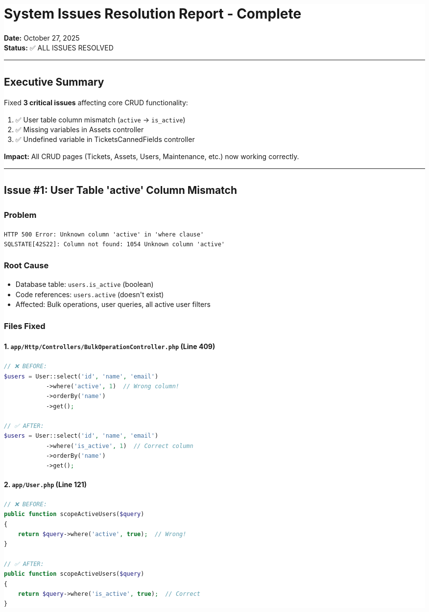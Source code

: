 # System Issues Resolution Report - Complete
**Date:** October 27, 2025  
**Status:** ✅ ALL ISSUES RESOLVED  

---

## Executive Summary

Fixed **3 critical issues** affecting core CRUD functionality:
1. ✅ User table column mismatch (`active` → `is_active`)
2. ✅ Missing variables in Assets controller
3. ✅ Undefined variable in TicketsCannedFields controller

**Impact:** All CRUD pages (Tickets, Assets, Users, Maintenance, etc.) now working correctly.

---

## Issue #1: User Table 'active' Column Mismatch

### Problem
```
HTTP 500 Error: Unknown column 'active' in 'where clause'
SQLSTATE[42S22]: Column not found: 1054 Unknown column 'active'
```

### Root Cause
- Database table: `users.is_active` (boolean)
- Code references: `users.active` (doesn't exist)
- Affected: Bulk operations, user queries, all active user filters

### Files Fixed

#### 1. `app/Http/Controllers/BulkOperationController.php` (Line 409)
```php
// ❌ BEFORE:
$users = User::select('id', 'name', 'email')
            ->where('active', 1)  // Wrong column!
            ->orderBy('name')
            ->get();

// ✅ AFTER:
$users = User::select('id', 'name', 'email')
            ->where('is_active', 1)  // Correct column
            ->orderBy('name')
            ->get();
```

#### 2. `app/User.php` (Line 121)
```php
// ❌ BEFORE:
public function scopeActiveUsers($query)
{
    return $query->where('active', true);  // Wrong!
}

// ✅ AFTER:
public function scopeActiveUsers($query)
{
    return $query->where('is_active', true);  // Correct
}
```
